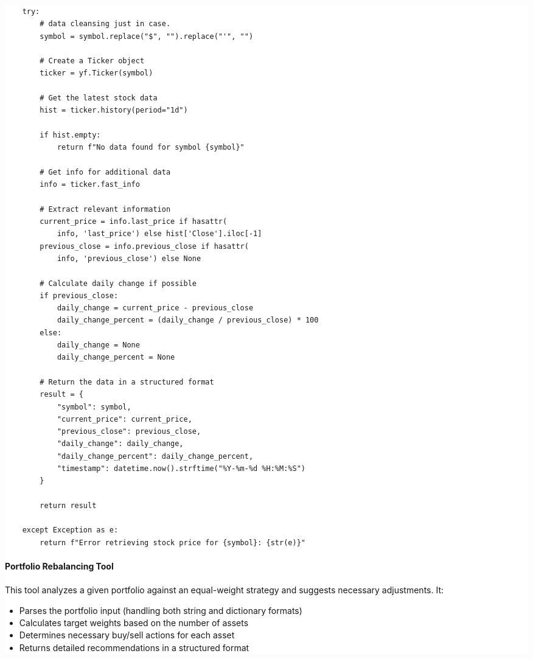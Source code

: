 ```
    try:
        # data cleansing just in case. 
        symbol = symbol.replace("$", "").replace("'", "")
        
        # Create a Ticker object
        ticker = yf.Ticker(symbol)

        # Get the latest stock data
        hist = ticker.history(period="1d")

        if hist.empty:
            return f"No data found for symbol {symbol}"

        # Get info for additional data
        info = ticker.fast_info

        # Extract relevant information
        current_price = info.last_price if hasattr(
            info, 'last_price') else hist['Close'].iloc[-1]
        previous_close = info.previous_close if hasattr(
            info, 'previous_close') else None

        # Calculate daily change if possible
        if previous_close:
            daily_change = current_price - previous_close
            daily_change_percent = (daily_change / previous_close) * 100
        else:
            daily_change = None
            daily_change_percent = None

        # Return the data in a structured format
        result = {
            "symbol": symbol,
            "current_price": current_price,
            "previous_close": previous_close,
            "daily_change": daily_change,
            "daily_change_percent": daily_change_percent,
            "timestamp": datetime.now().strftime("%Y-%m-%d %H:%M:%S")
        }

        return result

    except Exception as e:
        return f"Error retrieving stock price for {symbol}: {str(e)}"
```

#### Portfolio Rebalancing Tool
This tool analyzes a given portfolio against an equal-weight strategy and suggests necessary adjustments. It:
- Parses the portfolio input (handling both string and dictionary formats)
- Calculates target weights based on the number of assets
- Determines necessary buy/sell actions for each asset
- Returns detailed recommendations in a structured format
